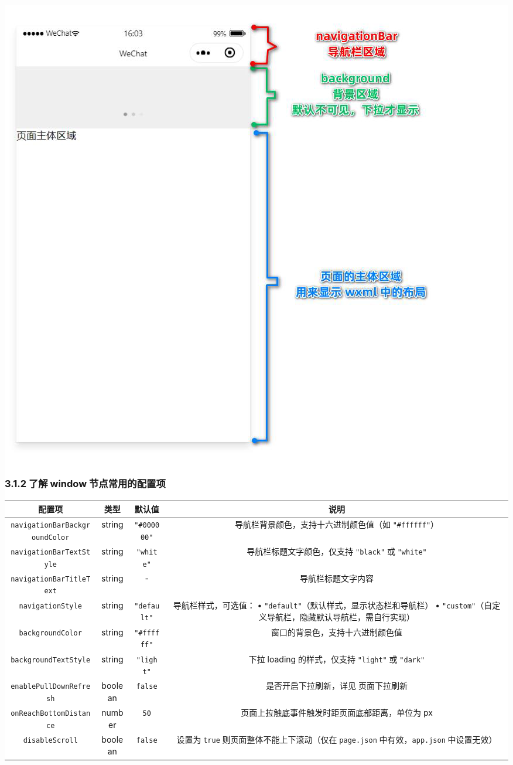 ![image-20250719222914305](../../../public/image-小程序视口.png)

### 3.1.2 了解 window 节点常用的配置项

|             配置项             |  类型   |   默认值    |                             说明                             |
| :----------------------------: | :-----: | :---------: | :----------------------------------------------------------: |
| `navigationBarBackgroundColor` | string  | `"#000000"` |     导航栏背景颜色，支持十六进制颜色值（如 `"#ffffff"`）     |
|    `navigationBarTextStyle`    | string  |  `"white"`  |      导航栏标题文字颜色，仅支持 `"black"` 或 `"white"`       |
|    `navigationBarTitleText`    | string  |      -      |                      导航栏标题文字内容                      |
|       `navigationStyle`        | string  | `"default"` | 导航栏样式，可选值： • `"default"`（默认样式，显示状态栏和导航栏） • `"custom"`（自定义导航栏，隐藏默认导航栏，需自行实现） |
|       `backgroundColor`        | string  | `"#ffffff"` |               窗口的背景色，支持十六进制颜色值               |
|     `backgroundTextStyle`      | string  |  `"light"`  |      下拉 loading 的样式，仅支持 `"light"` 或 `"dark"`       |
|    `enablePullDownRefresh`     | boolean |   `false`   |             是否开启下拉刷新，详见 页面下拉刷新              |
|    `onReachBottomDistance`     | number  |    `50`     |       页面上拉触底事件触发时距页面底部距离，单位为 px        |
|        `disableScroll`         | boolean |   `false`   | 设置为 `true` 则页面整体不能上下滚动（仅在 `page.json` 中有效，`app.json` 中设置无效） |
